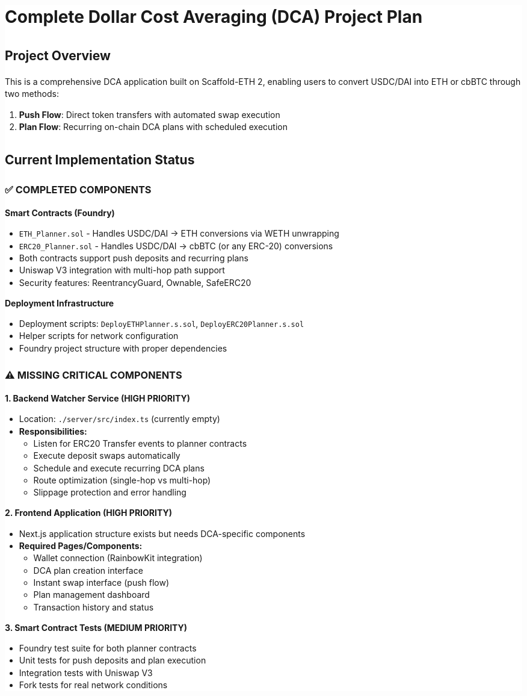 # Complete Dollar Cost Averaging (DCA) Project Plan

## Project Overview

This is a comprehensive DCA application built on Scaffold-ETH 2, enabling users to convert USDC/DAI into ETH or cbBTC through two methods:
1. **Push Flow**: Direct token transfers with automated swap execution
2. **Plan Flow**: Recurring on-chain DCA plans with scheduled execution

## Current Implementation Status

### ✅ **COMPLETED COMPONENTS**

**Smart Contracts (Foundry)**
- `ETH_Planner.sol` - Handles USDC/DAI → ETH conversions via WETH unwrapping
- `ERC20_Planner.sol` - Handles USDC/DAI → cbBTC (or any ERC-20) conversions
- Both contracts support push deposits and recurring plans
- Uniswap V3 integration with multi-hop path support
- Security features: ReentrancyGuard, Ownable, SafeERC20

**Deployment Infrastructure**
- Deployment scripts: `DeployETHPlanner.s.sol`, `DeployERC20Planner.s.sol`
- Helper scripts for network configuration
- Foundry project structure with proper dependencies

### ⚠️ **MISSING CRITICAL COMPONENTS**

**1. Backend Watcher Service (HIGH PRIORITY)**
- Location: `./server/src/index.ts` (currently empty)
- **Responsibilities:**
  - Listen for ERC20 Transfer events to planner contracts
  - Execute deposit swaps automatically
  - Schedule and execute recurring DCA plans
  - Route optimization (single-hop vs multi-hop)
  - Slippage protection and error handling

**2. Frontend Application (HIGH PRIORITY)**
- Next.js application structure exists but needs DCA-specific components
- **Required Pages/Components:**
  - Wallet connection (RainbowKit integration)
  - DCA plan creation interface
  - Instant swap interface (push flow)
  - Plan management dashboard
  - Transaction history and status

**3. Smart Contract Tests (MEDIUM PRIORITY)**
- Foundry test suite for both planner contracts
- Unit tests for push deposits and plan execution
- Integration tests with Uniswap V3
- Fork tests for real network conditions
